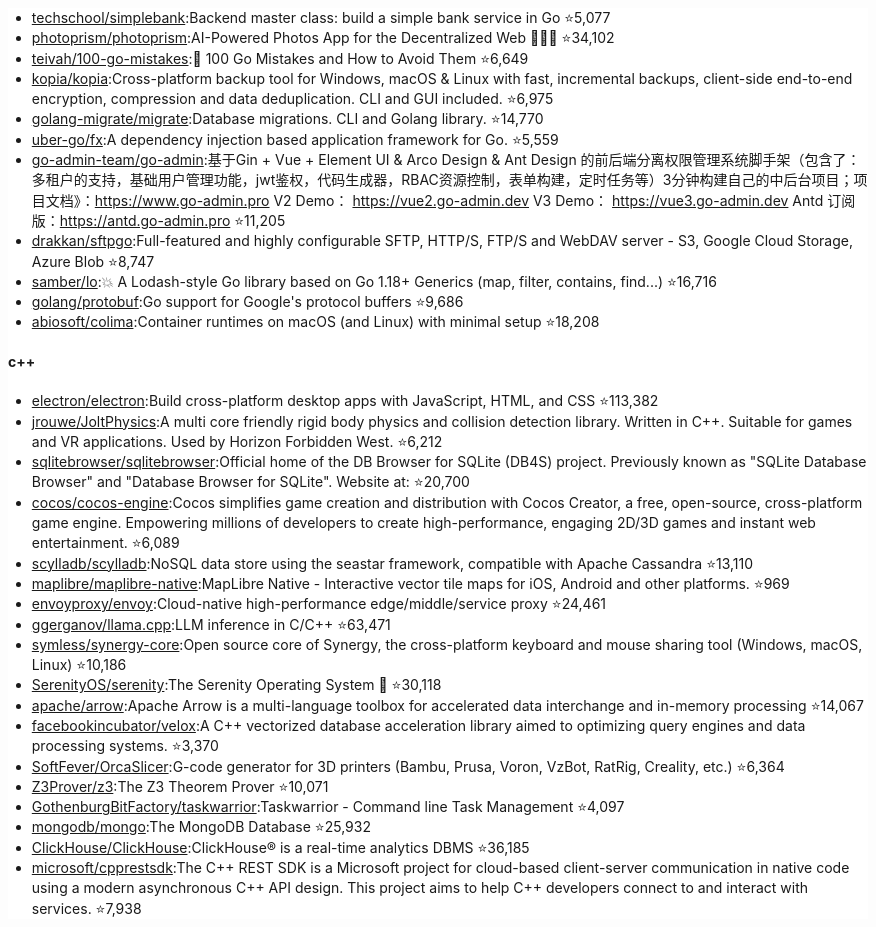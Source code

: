 * [techschool/simplebank](https://github.com/techschool/simplebank):Backend master class: build a simple bank service in Go ⭐5,077
* [photoprism/photoprism](https://github.com/photoprism/photoprism):AI-Powered Photos App for the Decentralized Web 🌈💎✨ ⭐34,102
* [teivah/100-go-mistakes](https://github.com/teivah/100-go-mistakes):📖 100 Go Mistakes and How to Avoid Them ⭐6,649
* [kopia/kopia](https://github.com/kopia/kopia):Cross-platform backup tool for Windows, macOS & Linux with fast, incremental backups, client-side end-to-end encryption, compression and data deduplication. CLI and GUI included. ⭐6,975
* [golang-migrate/migrate](https://github.com/golang-migrate/migrate):Database migrations. CLI and Golang library. ⭐14,770
* [uber-go/fx](https://github.com/uber-go/fx):A dependency injection based application framework for Go. ⭐5,559
* [go-admin-team/go-admin](https://github.com/go-admin-team/go-admin):基于Gin + Vue + Element UI & Arco Design & Ant Design 的前后端分离权限管理系统脚手架（包含了：多租户的支持，基础用户管理功能，jwt鉴权，代码生成器，RBAC资源控制，表单构建，定时任务等）3分钟构建自己的中后台项目；项目文档》：https://www.go-admin.pro V2 Demo： https://vue2.go-admin.dev V3 Demo： https://vue3.go-admin.dev Antd 订阅版：https://antd.go-admin.pro ⭐11,205
* [drakkan/sftpgo](https://github.com/drakkan/sftpgo):Full-featured and highly configurable SFTP, HTTP/S, FTP/S and WebDAV server - S3, Google Cloud Storage, Azure Blob ⭐8,747
* [samber/lo](https://github.com/samber/lo):💥 A Lodash-style Go library based on Go 1.18+ Generics (map, filter, contains, find...) ⭐16,716
* [golang/protobuf](https://github.com/golang/protobuf):Go support for Google's protocol buffers ⭐9,686
* [abiosoft/colima](https://github.com/abiosoft/colima):Container runtimes on macOS (and Linux) with minimal setup ⭐18,208

#### c++
* [electron/electron](https://github.com/electron/electron):Build cross-platform desktop apps with JavaScript, HTML, and CSS ⭐113,382
* [jrouwe/JoltPhysics](https://github.com/jrouwe/JoltPhysics):A multi core friendly rigid body physics and collision detection library. Written in C++. Suitable for games and VR applications. Used by Horizon Forbidden West. ⭐6,212
* [sqlitebrowser/sqlitebrowser](https://github.com/sqlitebrowser/sqlitebrowser):Official home of the DB Browser for SQLite (DB4S) project. Previously known as "SQLite Database Browser" and "Database Browser for SQLite". Website at: ⭐20,700
* [cocos/cocos-engine](https://github.com/cocos/cocos-engine):Cocos simplifies game creation and distribution with Cocos Creator, a free, open-source, cross-platform game engine. Empowering millions of developers to create high-performance, engaging 2D/3D games and instant web entertainment. ⭐6,089
* [scylladb/scylladb](https://github.com/scylladb/scylladb):NoSQL data store using the seastar framework, compatible with Apache Cassandra ⭐13,110
* [maplibre/maplibre-native](https://github.com/maplibre/maplibre-native):MapLibre Native - Interactive vector tile maps for iOS, Android and other platforms. ⭐969
* [envoyproxy/envoy](https://github.com/envoyproxy/envoy):Cloud-native high-performance edge/middle/service proxy ⭐24,461
* [ggerganov/llama.cpp](https://github.com/ggerganov/llama.cpp):LLM inference in C/C++ ⭐63,471
* [symless/synergy-core](https://github.com/symless/synergy-core):Open source core of Synergy, the cross-platform keyboard and mouse sharing tool (Windows, macOS, Linux) ⭐10,186
* [SerenityOS/serenity](https://github.com/SerenityOS/serenity):The Serenity Operating System 🐞 ⭐30,118
* [apache/arrow](https://github.com/apache/arrow):Apache Arrow is a multi-language toolbox for accelerated data interchange and in-memory processing ⭐14,067
* [facebookincubator/velox](https://github.com/facebookincubator/velox):A C++ vectorized database acceleration library aimed to optimizing query engines and data processing systems. ⭐3,370
* [SoftFever/OrcaSlicer](https://github.com/SoftFever/OrcaSlicer):G-code generator for 3D printers (Bambu, Prusa, Voron, VzBot, RatRig, Creality, etc.) ⭐6,364
* [Z3Prover/z3](https://github.com/Z3Prover/z3):The Z3 Theorem Prover ⭐10,071
* [GothenburgBitFactory/taskwarrior](https://github.com/GothenburgBitFactory/taskwarrior):Taskwarrior - Command line Task Management ⭐4,097
* [mongodb/mongo](https://github.com/mongodb/mongo):The MongoDB Database ⭐25,932
* [ClickHouse/ClickHouse](https://github.com/ClickHouse/ClickHouse):ClickHouse® is a real-time analytics DBMS ⭐36,185
* [microsoft/cpprestsdk](https://github.com/microsoft/cpprestsdk):The C++ REST SDK is a Microsoft project for cloud-based client-server communication in native code using a modern asynchronous C++ API design. This project aims to help C++ developers connect to and interact with services. ⭐7,938